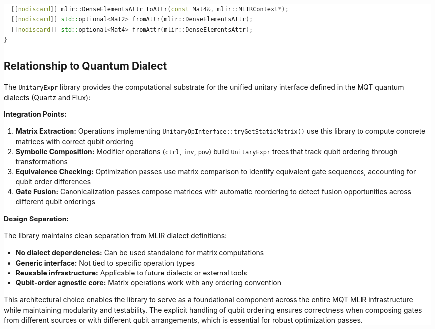 ```cpp
  [[nodiscard]] mlir::DenseElementsAttr toAttr(const Mat4&, mlir::MLIRContext*);
  [[nodiscard]] std::optional<Mat2> fromAttr(mlir::DenseElementsAttr);
  [[nodiscard]] std::optional<Mat4> fromAttr(mlir::DenseElementsAttr);
}
```

## Relationship to Quantum Dialect

The `UnitaryExpr` library provides the computational substrate for the unified unitary interface defined in the MQT quantum dialects (Quartz and Flux):

**Integration Points:**

1. **Matrix Extraction:** Operations implementing `UnitaryOpInterface::tryGetStaticMatrix()` use this library to compute concrete matrices with correct qubit ordering
2. **Symbolic Composition:** Modifier operations (`ctrl`, `inv`, `pow`) build `UnitaryExpr` trees that track qubit ordering through transformations
3. **Equivalence Checking:** Optimization passes use matrix comparison to identify equivalent gate sequences, accounting for qubit order differences
4. **Gate Fusion:** Canonicalization passes compose matrices with automatic reordering to detect fusion opportunities across different qubit orderings

**Design Separation:**

The library maintains clean separation from MLIR dialect definitions:

- **No dialect dependencies:** Can be used standalone for matrix computations
- **Generic interface:** Not tied to specific operation types
- **Reusable infrastructure:** Applicable to future dialects or external tools
- **Qubit-order agnostic core:** Matrix operations work with any ordering convention

This architectural choice enables the library to serve as a foundational component across the entire MQT MLIR infrastructure while maintaining modularity and testability. The explicit handling of qubit ordering ensures correctness when composing gates from different sources or with different qubit arrangements, which is essential for robust optimization passes.
